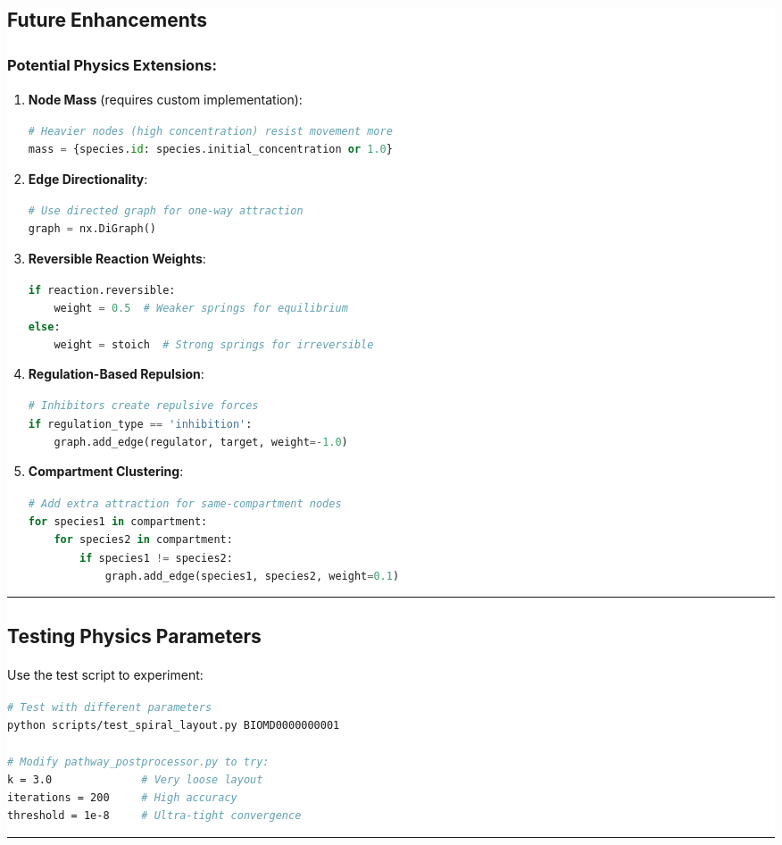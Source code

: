 
## Future Enhancements

### Potential Physics Extensions:

1. **Node Mass** (requires custom implementation):
   ```python
   # Heavier nodes (high concentration) resist movement more
   mass = {species.id: species.initial_concentration or 1.0}
   ```

2. **Edge Directionality**:
   ```python
   # Use directed graph for one-way attraction
   graph = nx.DiGraph()
   ```

3. **Reversible Reaction Weights**:
   ```python
   if reaction.reversible:
       weight = 0.5  # Weaker springs for equilibrium
   else:
       weight = stoich  # Strong springs for irreversible
   ```

4. **Regulation-Based Repulsion**:
   ```python
   # Inhibitors create repulsive forces
   if regulation_type == 'inhibition':
       graph.add_edge(regulator, target, weight=-1.0)
   ```

5. **Compartment Clustering**:
   ```python
   # Add extra attraction for same-compartment nodes
   for species1 in compartment:
       for species2 in compartment:
           if species1 != species2:
               graph.add_edge(species1, species2, weight=0.1)
   ```

---

## Testing Physics Parameters

Use the test script to experiment:

```bash
# Test with different parameters
python scripts/test_spiral_layout.py BIOMD0000000001

# Modify pathway_postprocessor.py to try:
k = 3.0              # Very loose layout
iterations = 200     # High accuracy
threshold = 1e-8     # Ultra-tight convergence
```

---